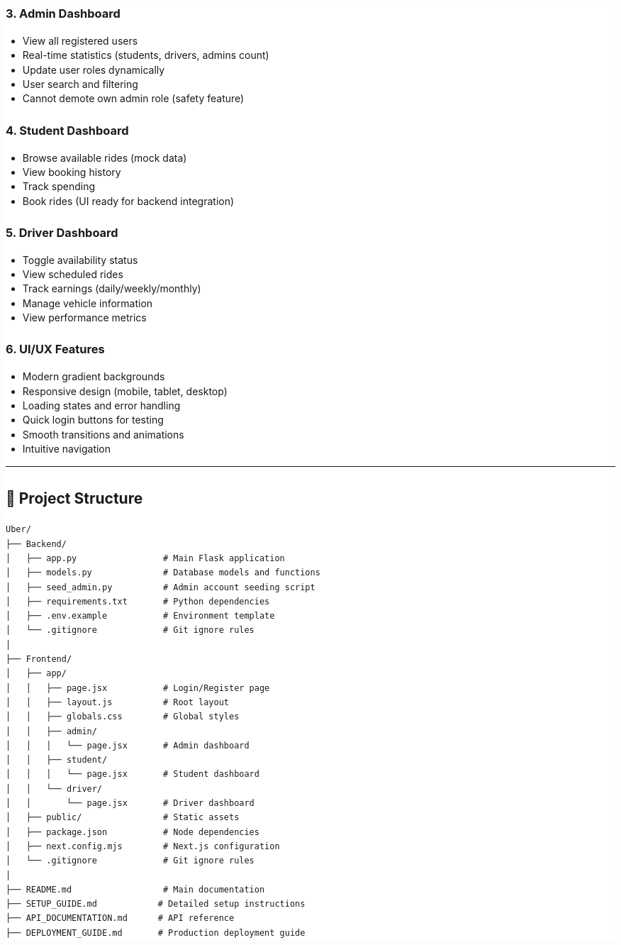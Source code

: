 ### 3. Admin Dashboard
- View all registered users
- Real-time statistics (students, drivers, admins count)
- Update user roles dynamically
- User search and filtering
- Cannot demote own admin role (safety feature)

### 4. Student Dashboard
- Browse available rides (mock data)
- View booking history
- Track spending
- Book rides (UI ready for backend integration)

### 5. Driver Dashboard
- Toggle availability status
- View scheduled rides
- Track earnings (daily/weekly/monthly)
- Manage vehicle information
- View performance metrics

### 6. UI/UX Features
- Modern gradient backgrounds
- Responsive design (mobile, tablet, desktop)
- Loading states and error handling
- Quick login buttons for testing
- Smooth transitions and animations
- Intuitive navigation

---

## 📁 Project Structure

```
Uber/
├── Backend/
│   ├── app.py                 # Main Flask application
│   ├── models.py              # Database models and functions
│   ├── seed_admin.py          # Admin account seeding script
│   ├── requirements.txt       # Python dependencies
│   ├── .env.example           # Environment template
│   └── .gitignore             # Git ignore rules
│
├── Frontend/
│   ├── app/
│   │   ├── page.jsx           # Login/Register page
│   │   ├── layout.js          # Root layout
│   │   ├── globals.css        # Global styles
│   │   ├── admin/
│   │   │   └── page.jsx       # Admin dashboard
│   │   ├── student/
│   │   │   └── page.jsx       # Student dashboard
│   │   └── driver/
│   │       └── page.jsx       # Driver dashboard
│   ├── public/                # Static assets
│   ├── package.json           # Node dependencies
│   ├── next.config.mjs        # Next.js configuration
│   └── .gitignore             # Git ignore rules
│
├── README.md                  # Main documentation
├── SETUP_GUIDE.md            # Detailed setup instructions
├── API_DOCUMENTATION.md      # API reference
├── DEPLOYMENT_GUIDE.md       # Production deployment guide
```